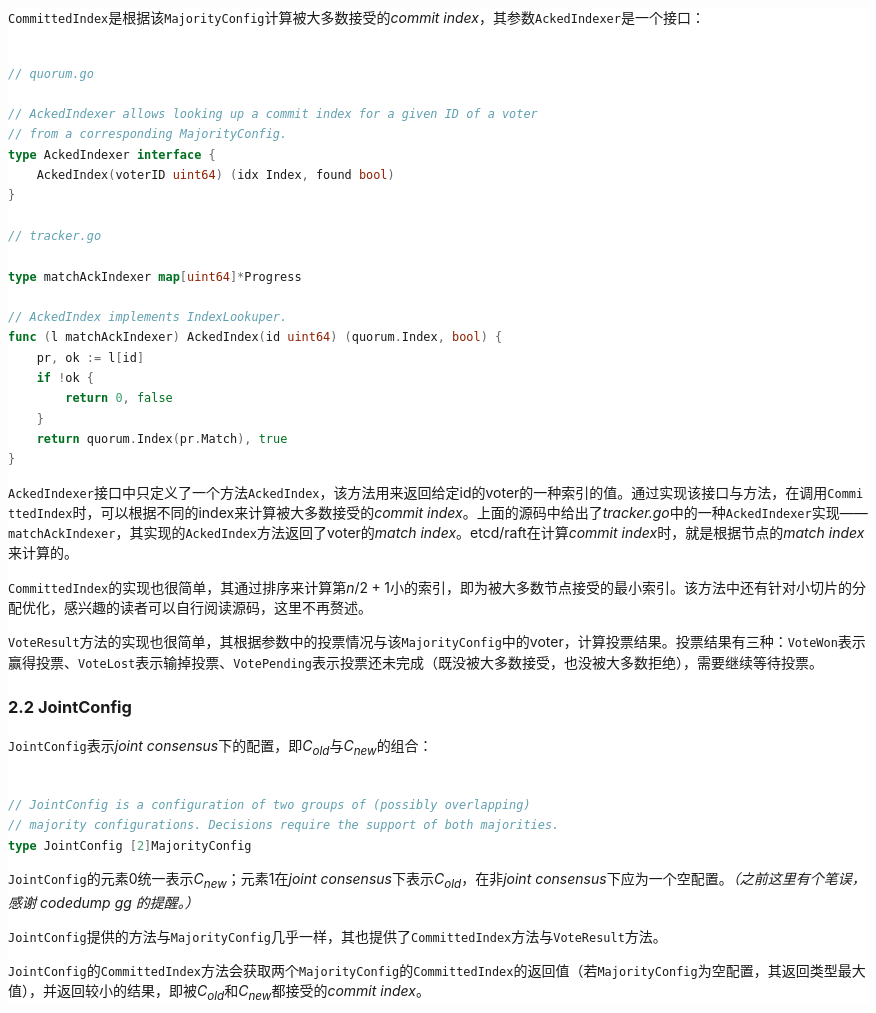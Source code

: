`CommittedIndex`是根据该`MajorityConfig`计算被大多数接受的*commit index*，其参数`AckedIndexer`是一个接口：

```go

// quorum.go

// AckedIndexer allows looking up a commit index for a given ID of a voter
// from a corresponding MajorityConfig.
type AckedIndexer interface {
	AckedIndex(voterID uint64) (idx Index, found bool)
}

// tracker.go

type matchAckIndexer map[uint64]*Progress

// AckedIndex implements IndexLookuper.
func (l matchAckIndexer) AckedIndex(id uint64) (quorum.Index, bool) {
	pr, ok := l[id]
	if !ok {
		return 0, false
	}
	return quorum.Index(pr.Match), true
}

```

`AckedIndexer`接口中只定义了一个方法`AckedIndex`，该方法用来返回给定id的voter的一种索引的值。通过实现该接口与方法，在调用`CommittedIndex`时，可以根据不同的index来计算被大多数接受的*commit index*。上面的源码中给出了*tracker.go*中的一种`AckedIndexer`实现——`matchAckIndexer`，其实现的`AckedIndex`方法返回了voter的*match index*。etcd/raft在计算*commit index*时，就是根据节点的*match index*来计算的。

`CommittedIndex`的实现也很简单，其通过排序来计算第$n/2+1$小的索引，即为被大多数节点接受的最小索引。该方法中还有针对小切片的分配优化，感兴趣的读者可以自行阅读源码，这里不再赘述。

`VoteResult`方法的实现也很简单，其根据参数中的投票情况与该`MajorityConfig`中的voter，计算投票结果。投票结果有三种：`VoteWon`表示赢得投票、`VoteLost`表示输掉投票、`VotePending`表示投票还未完成（既没被大多数接受，也没被大多数拒绝），需要继续等待投票。

### 2.2 JointConfig

`JointConfig`表示*joint consensus*下的配置，即$C_{old}$与$C_{new}$的组合：

```go

// JointConfig is a configuration of two groups of (possibly overlapping)
// majority configurations. Decisions require the support of both majorities.
type JointConfig [2]MajorityConfig

```

`JointConfig`的元素0统一表示$C_{new}$；元素1在*joint consensus*下表示$C_{old}$，在非*joint consensus*下应为一个空配置。*（之前这里有个笔误，感谢 codedump gg 的提醒。）*

`JointConfig`提供的方法与`MajorityConfig`几乎一样，其也提供了`CommittedIndex`方法与`VoteResult`方法。

`JointConfig`的`CommittedIndex`方法会获取两个`MajorityConfig`的`CommittedIndex`的返回值（若`MajorityConfig`为空配置，其返回类型最大值），并返回较小的结果，即被$C_{old}$和$C_{new}$都接受的*commit index*。

